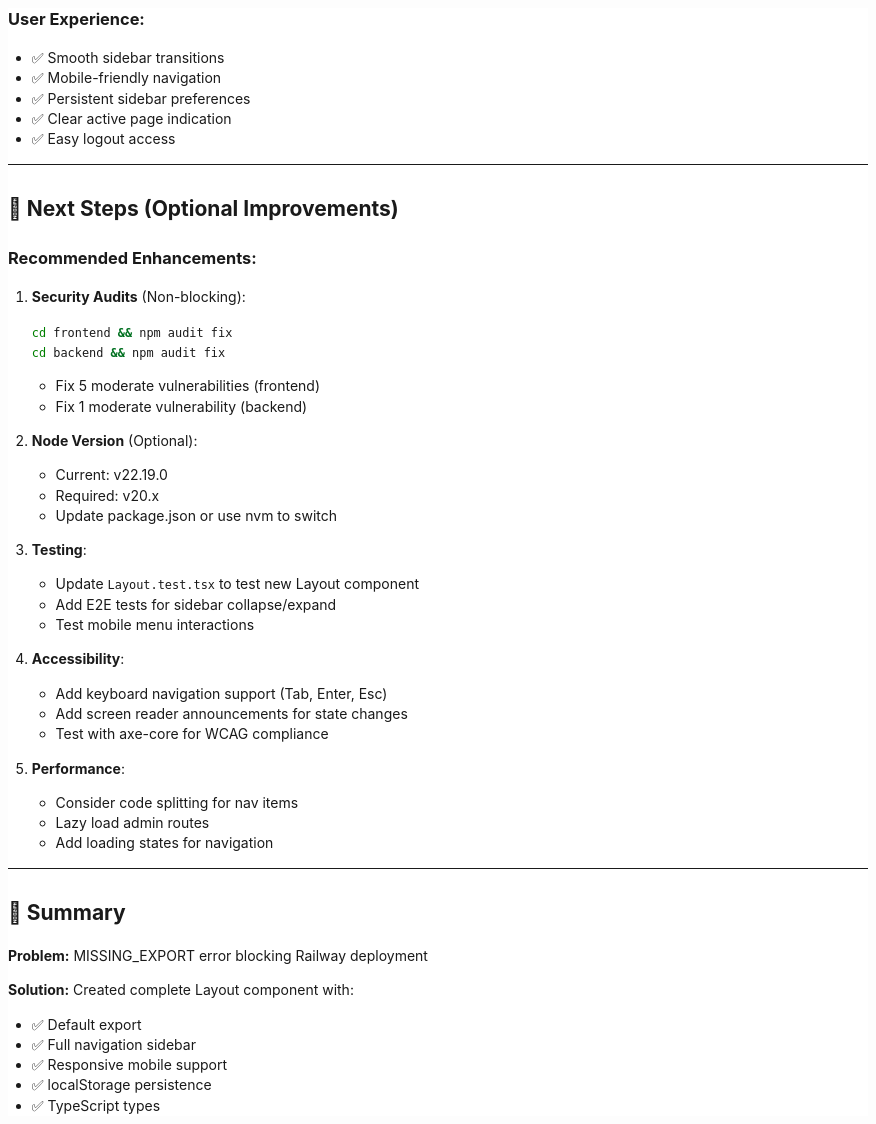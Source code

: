 ### User Experience:
- ✅ Smooth sidebar transitions
- ✅ Mobile-friendly navigation
- ✅ Persistent sidebar preferences
- ✅ Clear active page indication
- ✅ Easy logout access

---

## 🎯 Next Steps (Optional Improvements)

### Recommended Enhancements:

1. **Security Audits** (Non-blocking):
   ```bash
   cd frontend && npm audit fix
   cd backend && npm audit fix
   ```
   - Fix 5 moderate vulnerabilities (frontend)
   - Fix 1 moderate vulnerability (backend)

2. **Node Version** (Optional):
   - Current: v22.19.0
   - Required: v20.x
   - Update package.json or use nvm to switch

3. **Testing**:
   - Update `Layout.test.tsx` to test new Layout component
   - Add E2E tests for sidebar collapse/expand
   - Test mobile menu interactions

4. **Accessibility**:
   - Add keyboard navigation support (Tab, Enter, Esc)
   - Add screen reader announcements for state changes
   - Test with axe-core for WCAG compliance

5. **Performance**:
   - Consider code splitting for nav items
   - Lazy load admin routes
   - Add loading states for navigation

---

## 🎉 Summary

**Problem:** MISSING_EXPORT error blocking Railway deployment

**Solution:** Created complete Layout component with:
- ✅ Default export
- ✅ Full navigation sidebar
- ✅ Responsive mobile support
- ✅ localStorage persistence
- ✅ TypeScript types
